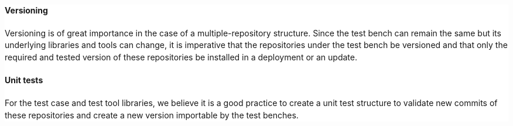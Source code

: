 #### Versioning

Versioning is of great importance in the case of a multiple-repository structure. Since the test bench can remain the same but its underlying libraries and tools can change, it is imperative that the repositories under the test bench be versioned and that only the required and tested version of these repositories be installed in a deployment or an update.

#### Unit tests

For the test case and test tool libraries, we believe it is a good practice to create a unit test structure to validate new commits of these repositories and create a new version importable by the test benches.



